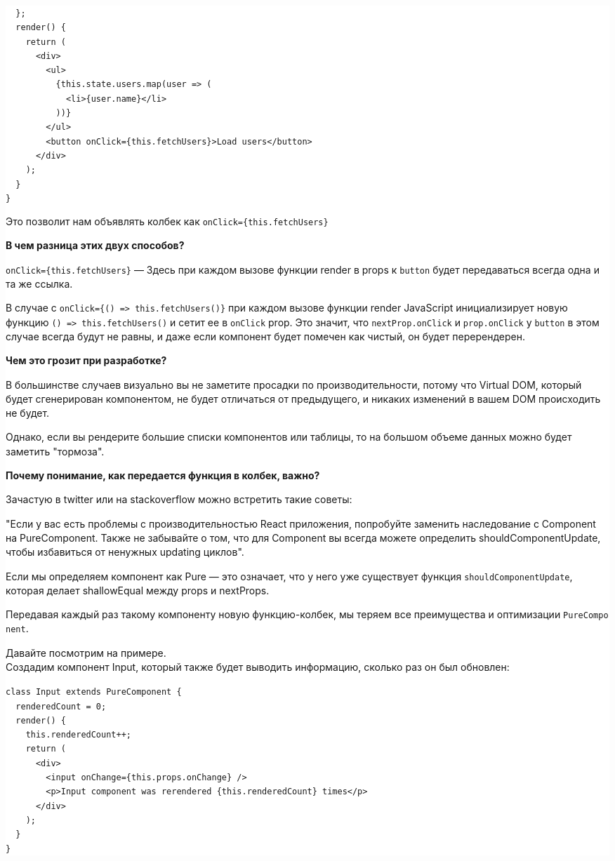       };
      render() {
        return (
          <div>
            <ul>
              {this.state.users.map(user => (
                <li>{user.name}</li>
              ))}
            </ul>
            <button onClick={this.fetchUsers}>Load users</button>
          </div>
        );
      }
    }

Это позволит нам объявлять колбек как `onClick={this.fetchUsers}`

**В чем разница этих двух способов?**

`onClick={this.fetchUsers}` — Здесь при каждом вызове функции render в props к `button` будет передаваться всегда одна и та же ссылка.

В случае с `onClick={() => this.fetchUsers()}` при каждом вызове функции render JavaScript инициализирует новую функцию `() => this.fetchUsers()` и сетит ее в `onClick` prop. Это значит, что `nextProp.onClick` и `prop.onClick` у `button` в этом случае всегда будут не равны, и даже если компонент будет помечен как чистый, он будет перерендерен.

**Чем это грозит при разработке?**

В большинстве случаев визуально вы не заметите просадки по производительности, потому что Virtual DOM, который будет сгенерирован компонентом, не будет отличаться от предыдущего, и никаких изменений в вашем DOM происходить не будет.

Однако, если вы рендерите большие списки компонентов или таблицы, то на большом объеме данных можно будет заметить "тормоза".

**Почему понимание, как передается функция в колбек, важно?**

Зачастую в twitter или на stackoverflow можно встретить такие советы:

"Если у вас есть проблемы с производительностью React приложения, попробуйте заменить наследование с Component на PureComponent. Также не забывайте о том, что для Component вы всегда можете определить shouldComponentUpdate, чтобы избавиться от ненужных updating циклов".

Если мы определяем компонент как Pure — это означает, что у него уже существует функция `shouldComponentUpdate`, которая делает shallowEqual между props и nextProps.

Передавая каждый раз такому компоненту новую функцию-колбек, мы теряем все преимущества и оптимизации `PureComponent`.

Давайте посмотрим на примере.  
Создадим компонент Input, который также будет выводить информацию, сколько раз он был обновлен:

  

    class Input extends PureComponent {
      renderedCount = 0;
      render() {
        this.renderedCount++;
        return (
          <div>
            <input onChange={this.props.onChange} />
            <p>Input component was rerendered {this.renderedCount} times</p>
          </div>
        );
      }
    }
